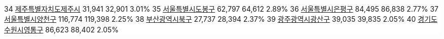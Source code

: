   <tr class="item">
    <td>34</td>
    <td><a href="/apt/제주특별자치도제주시">제주특별자치도제주시</a></td>
    <td>31,941</td>
    <td>32,901</td>
    <td>3.01%</td>
  </tr>

  <tr class="item">
    <td>35</td>
    <td><a href="/apt/서울특별시도봉구">서울특별시도봉구</a></td>
    <td>62,797</td>
    <td>64,612</td>
    <td>2.89%</td>
  </tr>

  <tr class="item">
    <td>36</td>
    <td><a href="/apt/서울특별시은평구">서울특별시은평구</a></td>
    <td>84,495</td>
    <td>86,838</td>
    <td>2.77%</td>
  </tr>

  <tr class="item">
    <td>37</td>
    <td><a href="/apt/서울특별시양천구">서울특별시양천구</a></td>
    <td>116,774</td>
    <td>119,398</td>
    <td>2.25%</td>
  </tr>

  <tr class="item">
    <td>38</td>
    <td><a href="/apt/부산광역시북구">부산광역시북구</a></td>
    <td>27,737</td>
    <td>28,394</td>
    <td>2.37%</td>
  </tr>

  <tr class="item">
    <td>39</td>
    <td><a href="/apt/광주광역시광산구">광주광역시광산구</a></td>
    <td>39,035</td>
    <td>39,835</td>
    <td>2.05%</td>
  </tr>

  <tr class="item">
    <td>40</td>
    <td><a href="/apt/경기도수원시영통구">경기도수원시영통구</a></td>
    <td>86,623</td>
    <td>88,402</td>
    <td>2.05%</td>
  </tr>
